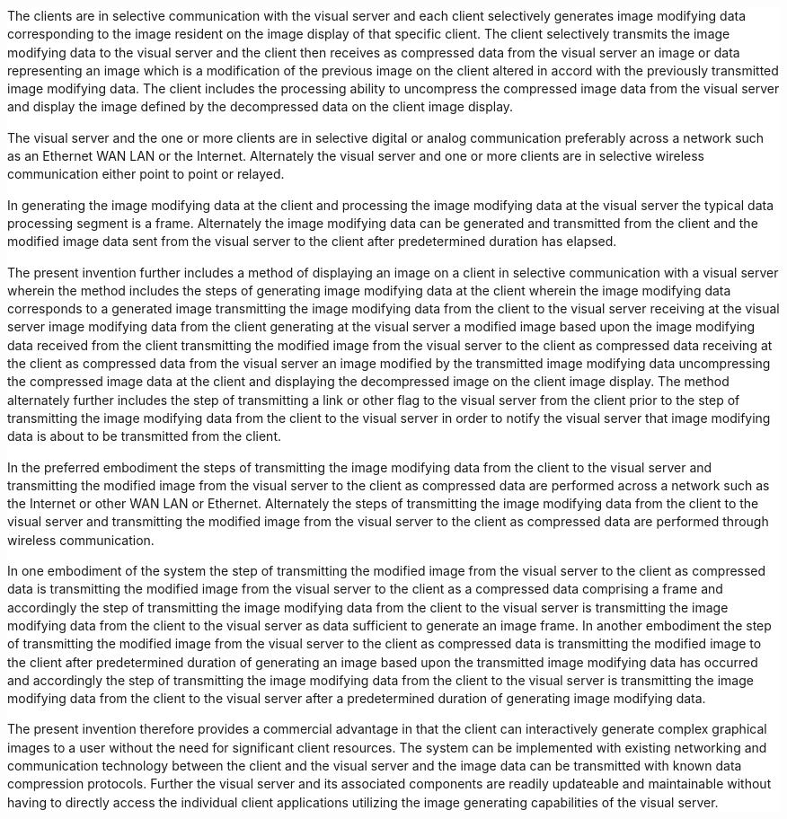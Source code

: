 The clients are in selective communication with the visual server and each client selectively generates image modifying data corresponding to the image resident on the image display of that specific client. The client selectively transmits the image modifying data to the visual server and the client then receives as compressed data from the visual server an image or data representing an image which is a modification of the previous image on the client altered in accord with the previously transmitted image modifying data. The client includes the processing ability to uncompress the compressed image data from the visual server and display the image defined by the decompressed data on the client image display.

The visual server and the one or more clients are in selective digital or analog communication preferably across a network such as an Ethernet WAN LAN or the Internet. Alternately the visual server and one or more clients are in selective wireless communication either point to point or relayed.

In generating the image modifying data at the client and processing the image modifying data at the visual server the typical data processing segment is a frame. Alternately the image modifying data can be generated and transmitted from the client and the modified image data sent from the visual server to the client after predetermined duration has elapsed.

The present invention further includes a method of displaying an image on a client in selective communication with a visual server wherein the method includes the steps of generating image modifying data at the client wherein the image modifying data corresponds to a generated image transmitting the image modifying data from the client to the visual server receiving at the visual server image modifying data from the client generating at the visual server a modified image based upon the image modifying data received from the client transmitting the modified image from the visual server to the client as compressed data receiving at the client as compressed data from the visual server an image modified by the transmitted image modifying data uncompressing the compressed image data at the client and displaying the decompressed image on the client image display. The method alternately further includes the step of transmitting a link or other flag to the visual server from the client prior to the step of transmitting the image modifying data from the client to the visual server in order to notify the visual server that image modifying data is about to be transmitted from the client.

In the preferred embodiment the steps of transmitting the image modifying data from the client to the visual server and transmitting the modified image from the visual server to the client as compressed data are performed across a network such as the Internet or other WAN LAN or Ethernet. Alternately the steps of transmitting the image modifying data from the client to the visual server and transmitting the modified image from the visual server to the client as compressed data are performed through wireless communication.

In one embodiment of the system the step of transmitting the modified image from the visual server to the client as compressed data is transmitting the modified image from the visual server to the client as a compressed data comprising a frame and accordingly the step of transmitting the image modifying data from the client to the visual server is transmitting the image modifying data from the client to the visual server as data sufficient to generate an image frame. In another embodiment the step of transmitting the modified image from the visual server to the client as compressed data is transmitting the modified image to the client after predetermined duration of generating an image based upon the transmitted image modifying data has occurred and accordingly the step of transmitting the image modifying data from the client to the visual server is transmitting the image modifying data from the client to the visual server after a predetermined duration of generating image modifying data.

The present invention therefore provides a commercial advantage in that the client can interactively generate complex graphical images to a user without the need for significant client resources. The system can be implemented with existing networking and communication technology between the client and the visual server and the image data can be transmitted with known data compression protocols. Further the visual server and its associated components are readily updateable and maintainable without having to directly access the individual client applications utilizing the image generating capabilities of the visual server.
